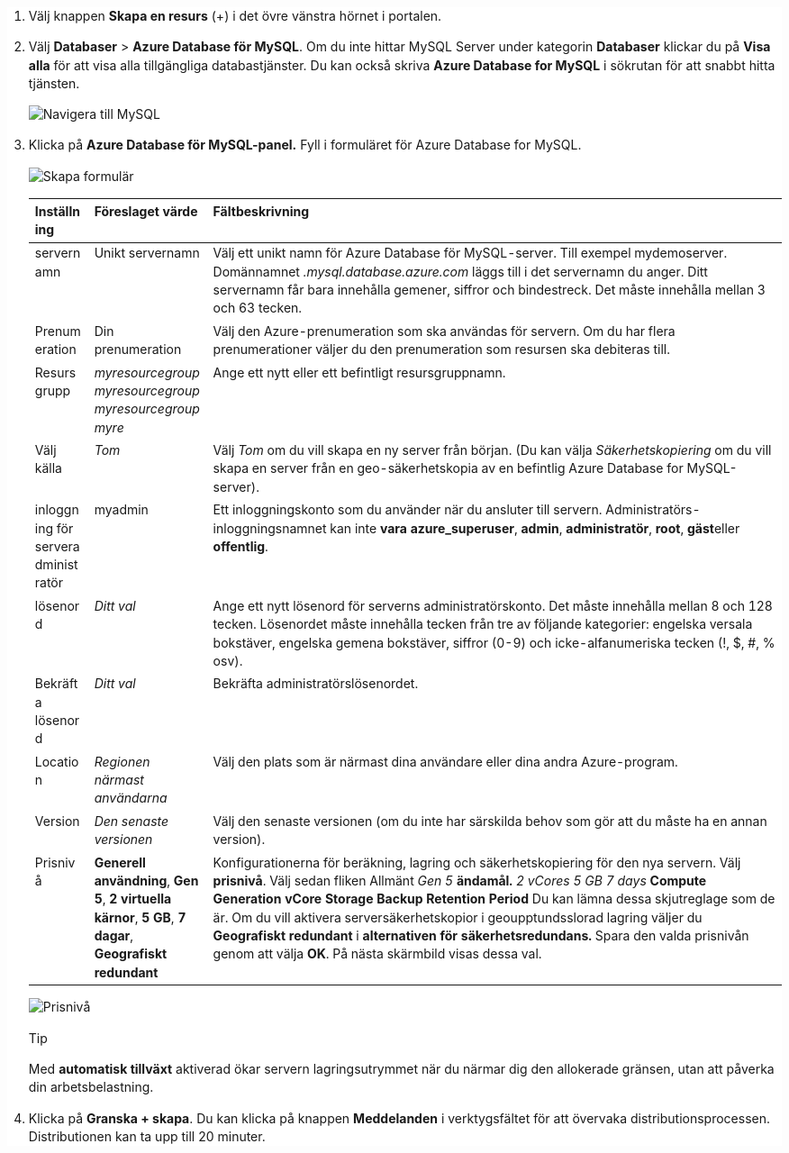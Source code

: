 1. Välj knappen **Skapa en resurs** (+) i det övre vänstra hörnet i portalen.

2. Välj **Databaser** > **Azure Database för MySQL**. Om du inte hittar MySQL Server under kategorin **Databaser** klickar du på **Visa alla** för att visa alla tillgängliga databastjänster. Du kan också skriva **Azure Database for MySQL** i sökrutan för att snabbt hitta tjänsten.
   
   ![Navigera till MySQL](./media/tutorial-design-database-using-portal/1-Navigate-to-MySQL.png)

3. Klicka på **Azure Database för MySQL-panel.** Fyll i formuläret för Azure Database for MySQL.
   
   ![Skapa formulär](./media/tutorial-design-database-using-portal/2-create-form.png)

    **Inställning** | **Föreslaget värde** | **Fältbeskrivning**
    ---|---|---
    servernamn | Unikt servernamn | Välj ett unikt namn för Azure Database för MySQL-server. Till exempel mydemoserver. Domännamnet *.mysql.database.azure.com* läggs till i det servernamn du anger. Ditt servernamn får bara innehålla gemener, siffror och bindestreck. Det måste innehålla mellan 3 och 63 tecken.
    Prenumeration | Din prenumeration | Välj den Azure-prenumeration som ska användas för servern. Om du har flera prenumerationer väljer du den prenumeration som resursen ska debiteras till.
    Resursgrupp | *myresourcegroup myresourcegroup myresourcegroup myre* | Ange ett nytt eller ett befintligt resursgruppnamn.
    Välj källa | *Tom* | Välj *Tom* om du vill skapa en ny server från början. (Du kan välja *Säkerhetskopiering* om du vill skapa en server från en geo-säkerhetskopia av en befintlig Azure Database for MySQL-server).
    inloggning för serveradministratör | myadmin | Ett inloggningskonto som du använder när du ansluter till servern. Administratörs-inloggningsnamnet kan inte **vara azure_superuser**, **admin**, **administratör**, **root**, **gäst**eller **offentlig**.
    lösenord | *Ditt val* | Ange ett nytt lösenord för serverns administratörskonto. Det måste innehålla mellan 8 och 128 tecken. Lösenordet måste innehålla tecken från tre av följande kategorier: engelska versala bokstäver, engelska gemena bokstäver, siffror (0-9) och icke-alfanumeriska tecken (!, $, #, % osv).
    Bekräfta lösenord | *Ditt val*| Bekräfta administratörslösenordet.
    Location | *Regionen närmast användarna*| Välj den plats som är närmast dina användare eller dina andra Azure-program.
    Version | *Den senaste versionen*| Välj den senaste versionen (om du inte har särskilda behov som gör att du måste ha en annan version).
    Prisnivå | **Generell användning**, **Gen 5**, **2 virtuella kärnor**, **5 GB**, **7 dagar**, **Geografiskt redundant** | Konfigurationerna för beräkning, lagring och säkerhetskopiering för den nya servern. Välj **prisnivå**. Välj sedan fliken Allmänt *Gen 5* **ändamål.** *2 vCores* *5 GB* *7 days* **Compute Generation** **vCore** **Storage** **Backup Retention Period** Du kan lämna dessa skjutreglage som de är. Om du vill aktivera serversäkerhetskopior i geoupptundsslorad lagring väljer du **Geografiskt redundant** i **alternativen för säkerhetsredundans.** Spara den valda prisnivån genom att välja **OK**. På nästa skärmbild visas dessa val.

   ![Prisnivå](./media/tutorial-design-database-using-portal/3-pricing-tier.png)

   > [!TIP]
   > Med **automatisk tillväxt** aktiverad ökar servern lagringsutrymmet när du närmar dig den allokerade gränsen, utan att påverka din arbetsbelastning.

4. Klicka på **Granska + skapa**. Du kan klicka på knappen **Meddelanden** i verktygsfältet för att övervaka distributionsprocessen. Distributionen kan ta upp till 20 minuter.
